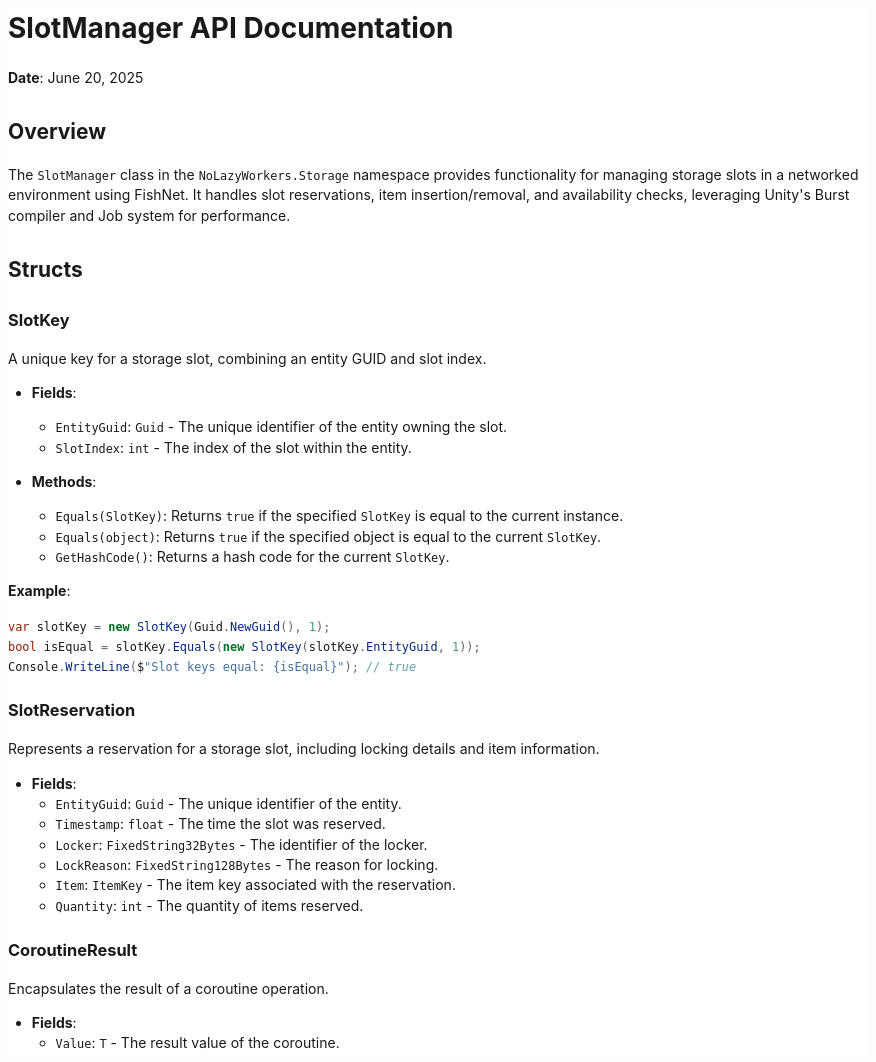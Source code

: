 # SlotManager API Documentation

**Date**: June 20, 2025

## Overview

The `SlotManager` class in the `NoLazyWorkers.Storage` namespace provides functionality for managing storage slots in a networked environment using FishNet. It handles slot reservations, item insertion/removal, and availability checks, leveraging Unity's Burst compiler and Job system for performance.

## Structs

### SlotKey

A unique key for a storage slot, combining an entity GUID and slot index.

- **Fields**:
  - `EntityGuid`: `Guid` - The unique identifier of the entity owning the slot.
  - `SlotIndex`: `int` - The index of the slot within the entity.

- **Methods**:
  - `Equals(SlotKey)`: Returns `true` if the specified `SlotKey` is equal to the current instance.
  - `Equals(object)`: Returns `true` if the specified object is equal to the current `SlotKey`.
  - `GetHashCode()`: Returns a hash code for the current `SlotKey`.

**Example**:

```csharp
var slotKey = new SlotKey(Guid.NewGuid(), 1);
bool isEqual = slotKey.Equals(new SlotKey(slotKey.EntityGuid, 1));
Console.WriteLine($"Slot keys equal: {isEqual}"); // true
```

### SlotReservation

Represents a reservation for a storage slot, including locking details and item information.

- **Fields**:
  - `EntityGuid`: `Guid` - The unique identifier of the entity.
  - `Timestamp`: `float` - The time the slot was reserved.
  - `Locker`: `FixedString32Bytes` - The identifier of the locker.
  - `LockReason`: `FixedString128Bytes` - The reason for locking.
  - `Item`: `ItemKey` - The item key associated with the reservation.
  - `Quantity`: `int` - The quantity of items reserved.

### CoroutineResult<T>

Encapsulates the result of a coroutine operation.

- **Fields**:
  - `Value`: `T` - The result value of the coroutine.
